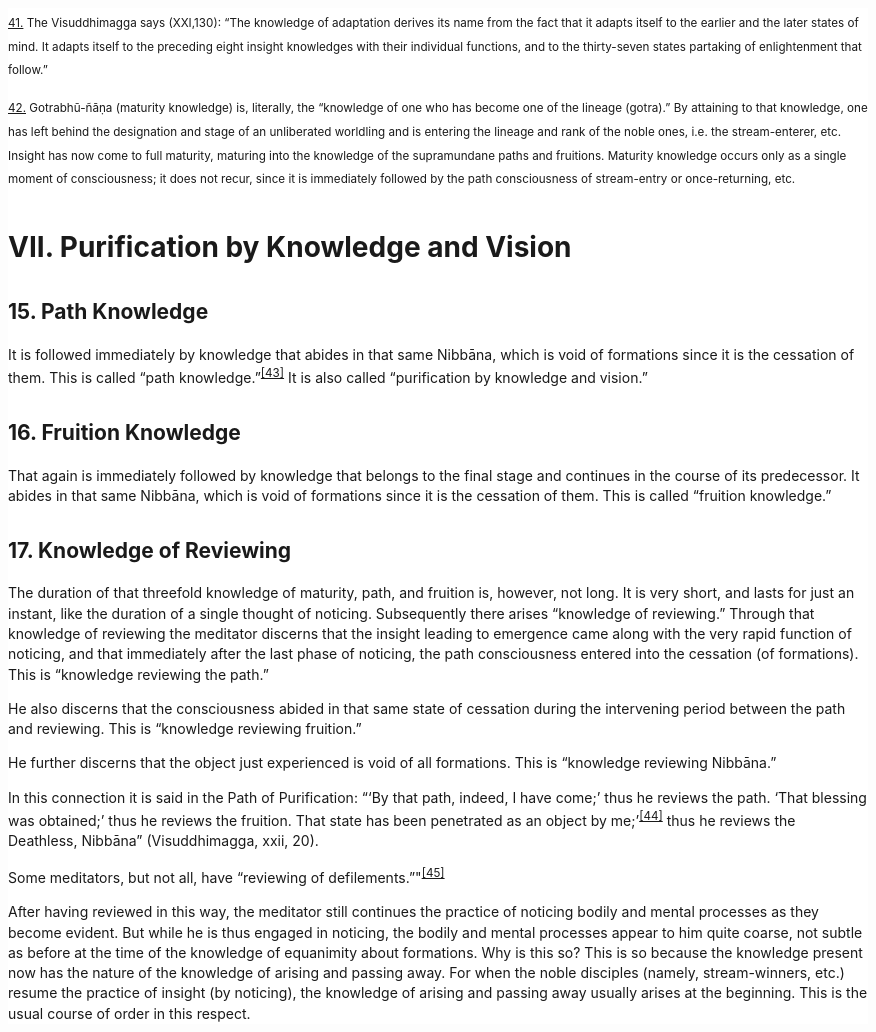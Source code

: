 <p id="fn41"><sub><a href="#r41">41.</a> The Visuddhimagga says (XXI,130): “The knowledge of adaptation derives its name from the fact that it adapts itself to the earlier and the later states of mind. It adapts itself to the preceding eight insight knowledges with their individual functions, and to the thirty-seven states partaking of enlightenment that follow.”</sub></p>

<p id="fn42"><sub><a href="#r42">42.</a> Gotrabhū-ñāṇa (maturity knowledge) is, literally, the “knowledge of one who has become one of the lineage (gotra).” By attaining to that knowledge, one has left behind the designation and stage of an unliberated worldling and is entering the lineage and rank of the noble ones, i.e. the stream-enterer, etc. Insight has now come to full maturity, maturing into the knowledge of the supramundane paths and fruitions. Maturity knowledge occurs only as a single moment of consciousness; it does not recur, since it is immediately followed by the path consciousness of stream-entry or once-returning, etc.</sub></p>


# VII. Purification by Knowledge and Vision

## 15. Path Knowledge

It is followed immediately by knowledge that abides in that same Nibbāna, which is void of formations since it is the cessation of them. This is called “path knowledge.”<sup><a href="#fn43" id="r43">[43]</a></sup> It is also called “purification by knowledge and vision.”

## 16. Fruition Knowledge

That again is immediately followed by knowledge that belongs to the final stage and continues in the course of its predecessor. It abides in that same Nibbāna, which is void of formations since it is the cessation of them. This is called “fruition knowledge.”

## 17. Knowledge of Reviewing

The duration of that threefold knowledge of maturity, path, and fruition is, however, not long. It is very short, and lasts for just an instant, like the duration of a single thought of noticing. Subsequently there arises “knowledge of reviewing.” Through that knowledge of reviewing the meditator discerns that the insight leading to emergence came along with the very rapid function of noticing, and that immediately after the last phase of noticing, the path consciousness entered into the cessation (of formations). This is “knowledge reviewing the path.”

He also discerns that the consciousness abided in that same state of cessation during the intervening period between the path and reviewing. This is “knowledge reviewing fruition.”

He further discerns that the object just experienced is void of all formations. This is “knowledge reviewing Nibbāna.”

In this connection it is said in the Path of Purification: “‘By that path, indeed, I have come;’ thus he reviews the path. ‘That blessing was obtained;’ thus he reviews the fruition. That state has been penetrated as an object by me;’<sup><a href="#fn44" id="r44">[44]</a></sup> thus he reviews the Deathless, Nibbāna” (Visuddhimagga, xxii, 20).

Some meditators, but not all, have “reviewing of defilements.”"<sup><a href="#fn45" id="r45">[45]</a></sup>

After having reviewed in this way, the meditator still continues the practice of noticing bodily and mental processes as they become evident. But while he is thus engaged in noticing, the bodily and mental processes appear to him quite coarse, not subtle as before at the time of the knowledge of equanimity about formations. Why is this so? This is so because the knowledge present now has the nature of the knowledge of arising and passing away. For when the noble disciples (namely, stream-winners, etc.) resume the practice of insight (by noticing), the knowledge of arising and passing away usually arises at the beginning. This is the usual course of order in this respect.
